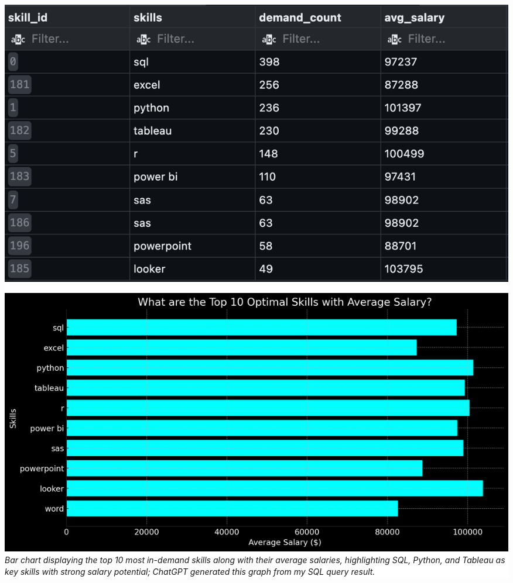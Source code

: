 ![SQL Query Result for Top 10 Optimal Skills With Average Salary](images/sql_query_top_10_optimal_skills_with_average_salary.png)


![Top 10 Optimal Skills With Average Salary](images/what_are_the_top_10_optimal_skills_with_average_salary.png)
*Bar chart displaying the top 10 most in-demand skills along with their average salaries, highlighting SQL, Python, and Tableau as key skills with strong salary potential; ChatGPT generated this graph from my SQL query result.*
